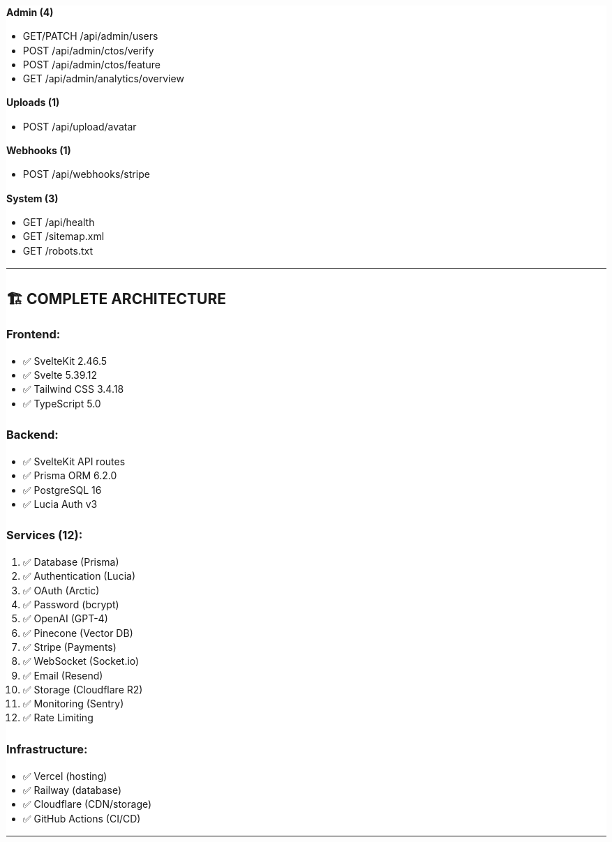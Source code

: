 **Admin (4)**
- GET/PATCH /api/admin/users
- POST /api/admin/ctos/verify
- POST /api/admin/ctos/feature
- GET /api/admin/analytics/overview

**Uploads (1)**
- POST /api/upload/avatar

**Webhooks (1)**
- POST /api/webhooks/stripe

**System (3)**
- GET /api/health
- GET /sitemap.xml
- GET /robots.txt

---

## 🏗️ COMPLETE ARCHITECTURE

### Frontend:
- ✅ SvelteKit 2.46.5
- ✅ Svelte 5.39.12
- ✅ Tailwind CSS 3.4.18
- ✅ TypeScript 5.0

### Backend:
- ✅ SvelteKit API routes
- ✅ Prisma ORM 6.2.0
- ✅ PostgreSQL 16
- ✅ Lucia Auth v3

### Services (12):
1. ✅ Database (Prisma)
2. ✅ Authentication (Lucia)
3. ✅ OAuth (Arctic)
4. ✅ Password (bcrypt)
5. ✅ OpenAI (GPT-4)
6. ✅ Pinecone (Vector DB)
7. ✅ Stripe (Payments)
8. ✅ WebSocket (Socket.io)
9. ✅ Email (Resend)
10. ✅ Storage (Cloudflare R2)
11. ✅ Monitoring (Sentry)
12. ✅ Rate Limiting

### Infrastructure:
- ✅ Vercel (hosting)
- ✅ Railway (database)
- ✅ Cloudflare (CDN/storage)
- ✅ GitHub Actions (CI/CD)

---